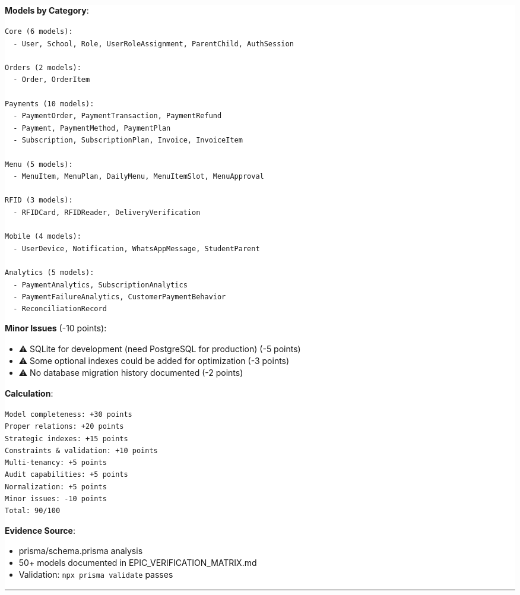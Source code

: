 **Models by Category**:

```
Core (6 models):
  - User, School, Role, UserRoleAssignment, ParentChild, AuthSession

Orders (2 models):
  - Order, OrderItem

Payments (10 models):
  - PaymentOrder, PaymentTransaction, PaymentRefund
  - Payment, PaymentMethod, PaymentPlan
  - Subscription, SubscriptionPlan, Invoice, InvoiceItem

Menu (5 models):
  - MenuItem, MenuPlan, DailyMenu, MenuItemSlot, MenuApproval

RFID (3 models):
  - RFIDCard, RFIDReader, DeliveryVerification

Mobile (4 models):
  - UserDevice, Notification, WhatsAppMessage, StudentParent

Analytics (5 models):
  - PaymentAnalytics, SubscriptionAnalytics
  - PaymentFailureAnalytics, CustomerPaymentBehavior
  - ReconciliationRecord
```

**Minor Issues** (-10 points):

- ⚠️ SQLite for development (need PostgreSQL for production) (-5 points)
- ⚠️ Some optional indexes could be added for optimization (-3 points)
- ⚠️ No database migration history documented (-2 points)

**Calculation**:

```
Model completeness: +30 points
Proper relations: +20 points
Strategic indexes: +15 points
Constraints & validation: +10 points
Multi-tenancy: +5 points
Audit capabilities: +5 points
Normalization: +5 points
Minor issues: -10 points
Total: 90/100
```

**Evidence Source**:

- prisma/schema.prisma analysis
- 50+ models documented in EPIC_VERIFICATION_MATRIX.md
- Validation: `npx prisma validate` passes

---